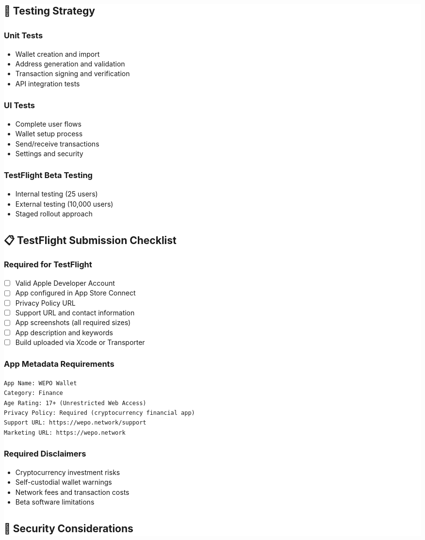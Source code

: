 ## 🧪 Testing Strategy

### **Unit Tests**
- Wallet creation and import
- Address generation and validation
- Transaction signing and verification
- API integration tests

### **UI Tests**
- Complete user flows
- Wallet setup process
- Send/receive transactions
- Settings and security

### **TestFlight Beta Testing**
- Internal testing (25 users)
- External testing (10,000 users)
- Staged rollout approach

## 📋 TestFlight Submission Checklist

### **Required for TestFlight**
- [ ] Valid Apple Developer Account
- [ ] App configured in App Store Connect
- [ ] Privacy Policy URL
- [ ] Support URL and contact information
- [ ] App screenshots (all required sizes)
- [ ] App description and keywords
- [ ] Build uploaded via Xcode or Transporter

### **App Metadata Requirements**
```
App Name: WEPO Wallet
Category: Finance
Age Rating: 17+ (Unrestricted Web Access)
Privacy Policy: Required (cryptocurrency financial app)
Support URL: https://wepo.network/support
Marketing URL: https://wepo.network
```

### **Required Disclaimers**
- Cryptocurrency investment risks
- Self-custodial wallet warnings
- Network fees and transaction costs
- Beta software limitations

## 🔐 Security Considerations
